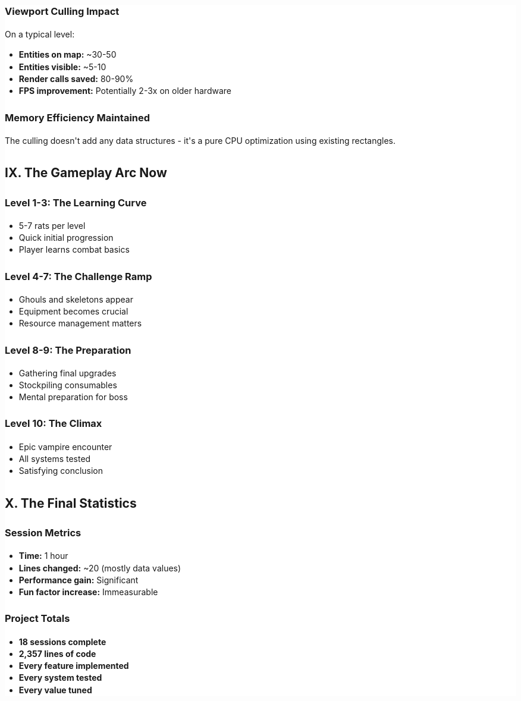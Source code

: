 ### **Viewport Culling Impact**
On a typical level:
- **Entities on map:** ~30-50
- **Entities visible:** ~5-10
- **Render calls saved:** 80-90%
- **FPS improvement:** Potentially 2-3x on older hardware

### **Memory Efficiency Maintained**
The culling doesn't add any data structures - it's a pure CPU optimization using existing rectangles.

## **IX. The Gameplay Arc Now**

### **Level 1-3: The Learning Curve**
- 5-7 rats per level
- Quick initial progression
- Player learns combat basics

### **Level 4-7: The Challenge Ramp**
- Ghouls and skeletons appear
- Equipment becomes crucial
- Resource management matters

### **Level 8-9: The Preparation**
- Gathering final upgrades
- Stockpiling consumables
- Mental preparation for boss

### **Level 10: The Climax**
- Epic vampire encounter
- All systems tested
- Satisfying conclusion

## **X. The Final Statistics**

### **Session Metrics**
- **Time:** 1 hour
- **Lines changed:** ~20 (mostly data values)
- **Performance gain:** Significant
- **Fun factor increase:** Immeasurable

### **Project Totals**
- **18 sessions complete**
- **2,357 lines of code**
- **Every feature implemented**
- **Every system tested**
- **Every value tuned**
